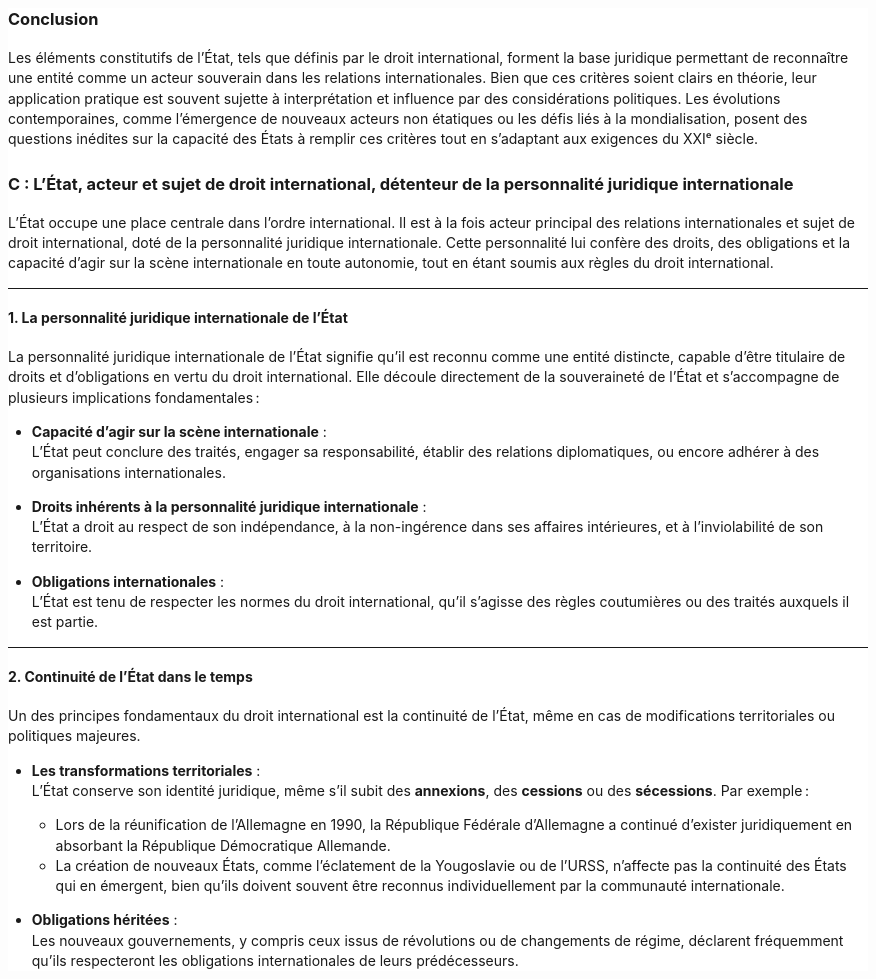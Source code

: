 
### Conclusion

Les éléments constitutifs de l’État, tels que définis par le droit international, forment la base juridique permettant de reconnaître une entité comme un acteur souverain dans les relations internationales. Bien que ces critères soient clairs en théorie, leur application pratique est souvent sujette à interprétation et influence par des considérations politiques. Les évolutions contemporaines, comme l’émergence de nouveaux acteurs non étatiques ou les défis liés à la mondialisation, posent des questions inédites sur la capacité des États à remplir ces critères tout en s’adaptant aux exigences du XXIᵉ siècle.

### C : L’État, acteur et sujet de droit international, détenteur de la personnalité juridique internationale

L’État occupe une place centrale dans l’ordre international. Il est à la fois acteur principal des relations internationales et sujet de droit international, doté de la personnalité juridique internationale. Cette personnalité lui confère des droits, des obligations et la capacité d’agir sur la scène internationale en toute autonomie, tout en étant soumis aux règles du droit international.

---

#### 1. **La personnalité juridique internationale de l’État**

La personnalité juridique internationale de l’État signifie qu’il est reconnu comme une entité distincte, capable d’être titulaire de droits et d’obligations en vertu du droit international. Elle découle directement de la souveraineté de l’État et s’accompagne de plusieurs implications fondamentales :

- **Capacité d’agir sur la scène internationale** :  
    L’État peut conclure des traités, engager sa responsabilité, établir des relations diplomatiques, ou encore adhérer à des organisations internationales.
    
- **Droits inhérents à la personnalité juridique internationale** :  
    L’État a droit au respect de son indépendance, à la non-ingérence dans ses affaires intérieures, et à l’inviolabilité de son territoire.
    
- **Obligations internationales** :  
    L’État est tenu de respecter les normes du droit international, qu’il s’agisse des règles coutumières ou des traités auxquels il est partie.
    

---

#### 2. **Continuité de l’État dans le temps**

Un des principes fondamentaux du droit international est la continuité de l’État, même en cas de modifications territoriales ou politiques majeures.

- **Les transformations territoriales** :  
    L’État conserve son identité juridique, même s’il subit des **annexions**, des **cessions** ou des **sécessions**. Par exemple :
    
    - Lors de la réunification de l’Allemagne en 1990, la République Fédérale d’Allemagne a continué d’exister juridiquement en absorbant la République Démocratique Allemande.
    - La création de nouveaux États, comme l’éclatement de la Yougoslavie ou de l’URSS, n’affecte pas la continuité des États qui en émergent, bien qu’ils doivent souvent être reconnus individuellement par la communauté internationale.
- **Obligations héritées** :  
    Les nouveaux gouvernements, y compris ceux issus de révolutions ou de changements de régime, déclarent fréquemment qu’ils respecteront les obligations internationales de leurs prédécesseurs.
    